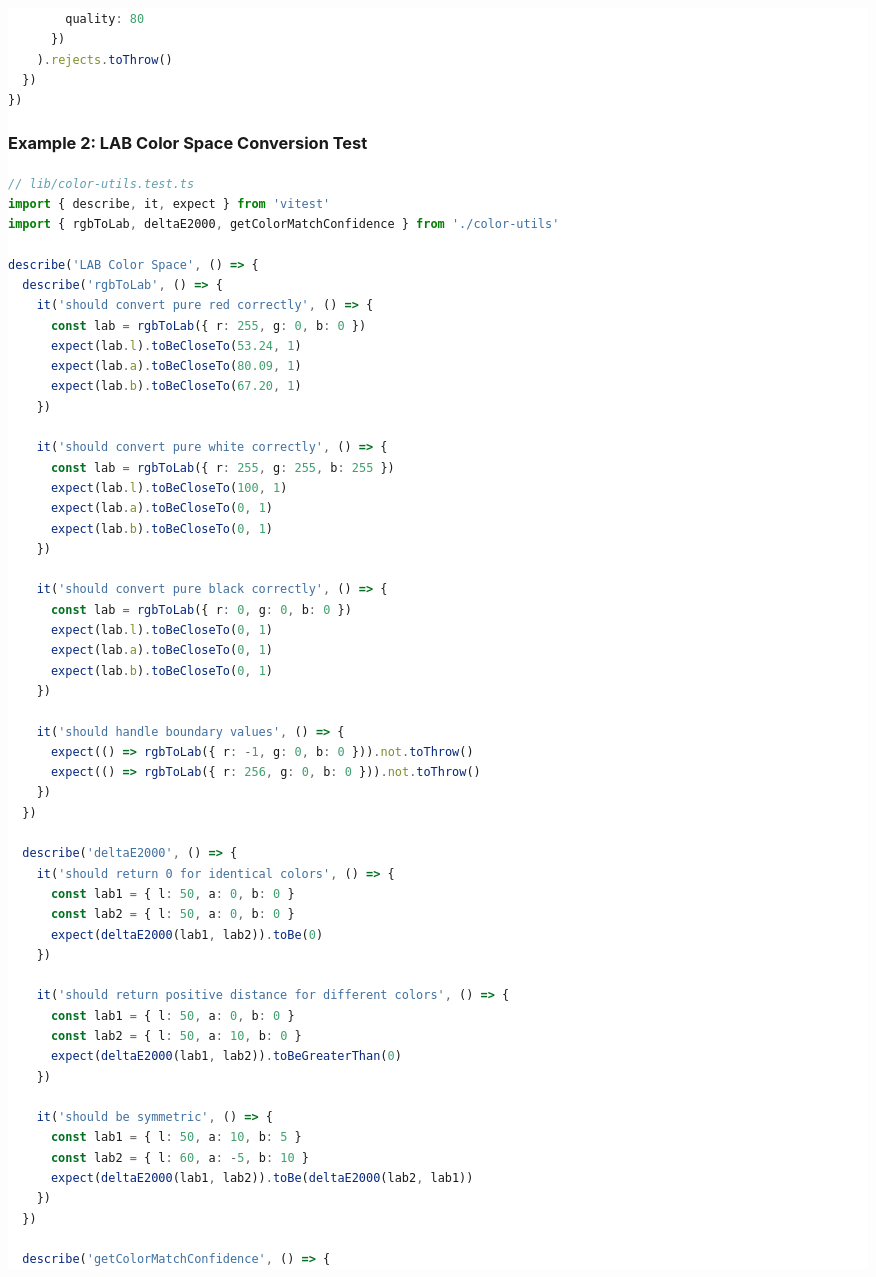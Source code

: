 ```typescript
        quality: 80
      })
    ).rejects.toThrow()
  })
})
```

### Example 2: LAB Color Space Conversion Test
```typescript
// lib/color-utils.test.ts
import { describe, it, expect } from 'vitest'
import { rgbToLab, deltaE2000, getColorMatchConfidence } from './color-utils'

describe('LAB Color Space', () => {
  describe('rgbToLab', () => {
    it('should convert pure red correctly', () => {
      const lab = rgbToLab({ r: 255, g: 0, b: 0 })
      expect(lab.l).toBeCloseTo(53.24, 1)
      expect(lab.a).toBeCloseTo(80.09, 1)
      expect(lab.b).toBeCloseTo(67.20, 1)
    })

    it('should convert pure white correctly', () => {
      const lab = rgbToLab({ r: 255, g: 255, b: 255 })
      expect(lab.l).toBeCloseTo(100, 1)
      expect(lab.a).toBeCloseTo(0, 1)
      expect(lab.b).toBeCloseTo(0, 1)
    })

    it('should convert pure black correctly', () => {
      const lab = rgbToLab({ r: 0, g: 0, b: 0 })
      expect(lab.l).toBeCloseTo(0, 1)
      expect(lab.a).toBeCloseTo(0, 1)
      expect(lab.b).toBeCloseTo(0, 1)
    })

    it('should handle boundary values', () => {
      expect(() => rgbToLab({ r: -1, g: 0, b: 0 })).not.toThrow()
      expect(() => rgbToLab({ r: 256, g: 0, b: 0 })).not.toThrow()
    })
  })

  describe('deltaE2000', () => {
    it('should return 0 for identical colors', () => {
      const lab1 = { l: 50, a: 0, b: 0 }
      const lab2 = { l: 50, a: 0, b: 0 }
      expect(deltaE2000(lab1, lab2)).toBe(0)
    })

    it('should return positive distance for different colors', () => {
      const lab1 = { l: 50, a: 0, b: 0 }
      const lab2 = { l: 50, a: 10, b: 0 }
      expect(deltaE2000(lab1, lab2)).toBeGreaterThan(0)
    })

    it('should be symmetric', () => {
      const lab1 = { l: 50, a: 10, b: 5 }
      const lab2 = { l: 60, a: -5, b: 10 }
      expect(deltaE2000(lab1, lab2)).toBe(deltaE2000(lab2, lab1))
    })
  })

  describe('getColorMatchConfidence', () => {
```